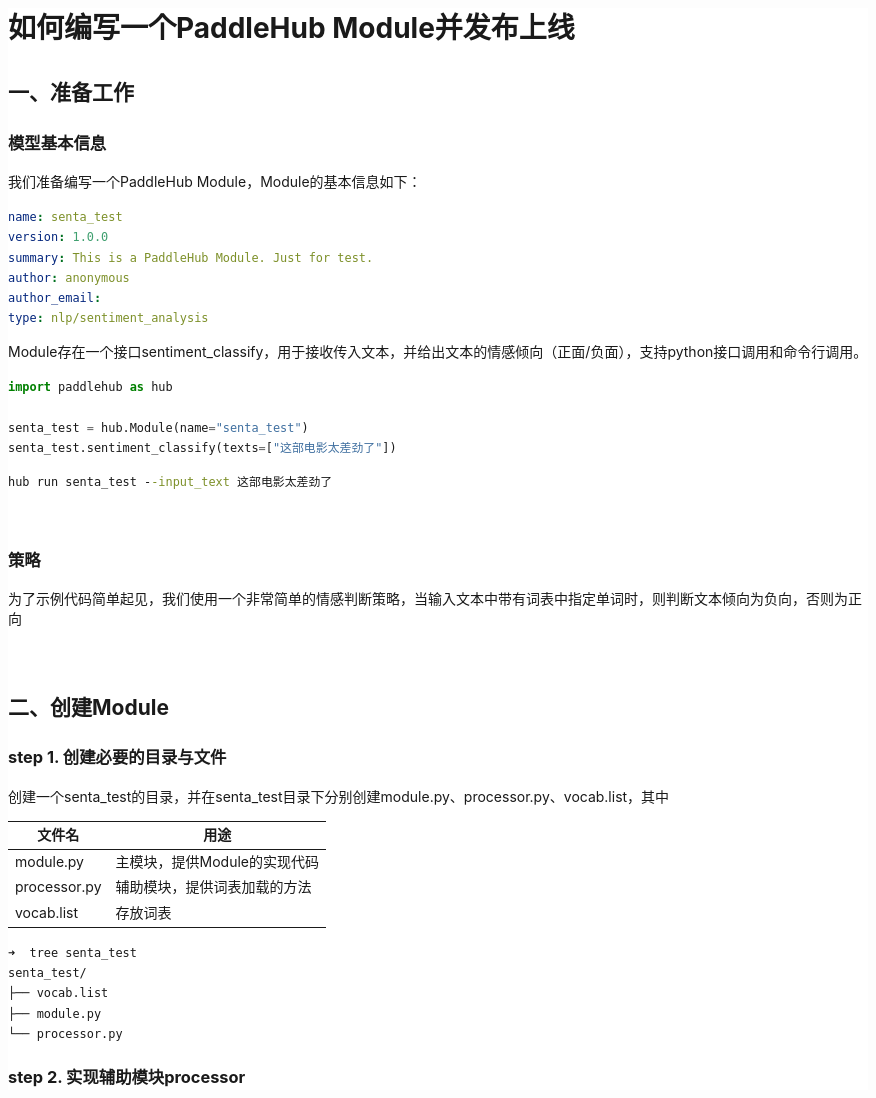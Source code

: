 # 如何编写一个PaddleHub Module并发布上线

## 一、准备工作

### 模型基本信息

我们准备编写一个PaddleHub Module，Module的基本信息如下：
```yaml
name: senta_test
version: 1.0.0
summary: This is a PaddleHub Module. Just for test.
author: anonymous
author_email:
type: nlp/sentiment_analysis
```



Module存在一个接口sentiment_classify，用于接收传入文本，并给出文本的情感倾向（正面/负面），支持python接口调用和命令行调用。
```python
import paddlehub as hub

senta_test = hub.Module(name="senta_test")
senta_test.sentiment_classify(texts=["这部电影太差劲了"])
```
```cmd
hub run senta_test --input_text 这部电影太差劲了
```

<br/>

### 策略

为了示例代码简单起见，我们使用一个非常简单的情感判断策略，当输入文本中带有词表中指定单词时，则判断文本倾向为负向，否则为正向

<br/>

## 二、创建Module

### step 1. 创建必要的目录与文件

创建一个senta_test的目录，并在senta_test目录下分别创建module.py、processor.py、vocab.list，其中

|文件名|用途|
|-|-|
|module.py|主模块，提供Module的实现代码|
|processor.py|辅助模块，提供词表加载的方法|
|vocab.list|存放词表|

```cmd
➜  tree senta_test
senta_test/
├── vocab.list
├── module.py
└── processor.py
```
### step 2. 实现辅助模块processor
